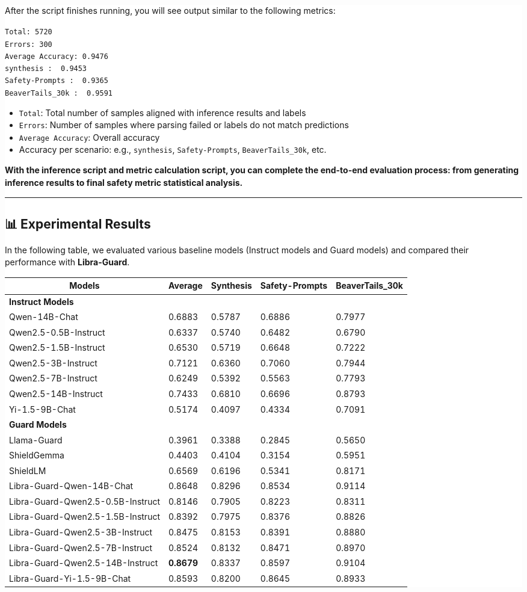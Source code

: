 After the script finishes running, you will see output similar to the following metrics:

```
Total: 5720
Errors: 300
Average Accuracy: 0.9476
synthesis :  0.9453
Safety-Prompts :  0.9365
BeaverTails_30k :  0.9591
```

- `Total`: Total number of samples aligned with inference results and labels
- `Errors`: Number of samples where parsing failed or labels do not match predictions
- `Average Accuracy`: Overall accuracy
- Accuracy per scenario: e.g., `synthesis`, `Safety-Prompts`, `BeaverTails_30k`, etc.

**With the inference script and metric calculation script, you can complete the end-to-end evaluation process: from generating inference results to final safety metric statistical analysis.**

---

## 📊 Experimental Results

In the following table, we evaluated various baseline models (Instruct models and Guard models) and compared their performance with **Libra-Guard**.

| **Models**                       | **Average** | **Synthesis** | **Safety-Prompts** | **BeaverTails\_30k** |
|----------------------------------|-------------|---------------|--------------------|----------------------|
| **Instruct Models**              |             |               |                    |                      |
| Qwen-14B-Chat                    | 0.6883      | 0.5787        | 0.6886             | 0.7977               |
| Qwen2.5-0.5B-Instruct            | 0.6337      | 0.5740        | 0.6482             | 0.6790               |
| Qwen2.5-1.5B-Instruct            | 0.6530      | 0.5719        | 0.6648             | 0.7222               |
| Qwen2.5-3B-Instruct              | 0.7121      | 0.6360        | 0.7060             | 0.7944               |
| Qwen2.5-7B-Instruct              | 0.6249      | 0.5392        | 0.5563             | 0.7793               |
| Qwen2.5-14B-Instruct             | 0.7433      | 0.6810        | 0.6696             | 0.8793               |
| Yi-1.5-9B-Chat                   | 0.5174      | 0.4097        | 0.4334             | 0.7091               |
| **Guard Models**                 |             |               |                    |                      |
| Llama-Guard                      | 0.3961      | 0.3388        | 0.2845             | 0.5650               |
| ShieldGemma                      | 0.4403      | 0.4104        | 0.3154             | 0.5951               |
| ShieldLM                         | 0.6569      | 0.6196        | 0.5341             | 0.8171               |
| Libra-Guard-Qwen-14B-Chat        | 0.8648      | 0.8296        | 0.8534             | 0.9114               |
| Libra-Guard-Qwen2.5-0.5B-Instruct | 0.8146      | 0.7905        | 0.8223             | 0.8311               |
| Libra-Guard-Qwen2.5-1.5B-Instruct | 0.8392      | 0.7975        | 0.8376             | 0.8826               |
| Libra-Guard-Qwen2.5-3B-Instruct   | 0.8475      | 0.8153        | 0.8391             | 0.8880               |
| Libra-Guard-Qwen2.5-7B-Instruct   | 0.8524      | 0.8132        | 0.8471             | 0.8970               |
| Libra-Guard-Qwen2.5-14B-Instruct  | **0.8679**  | 0.8337        | 0.8597             | 0.9104               |
| Libra-Guard-Yi-1.5-9B-Chat        | 0.8593      | 0.8200        | 0.8645             | 0.8933               |
